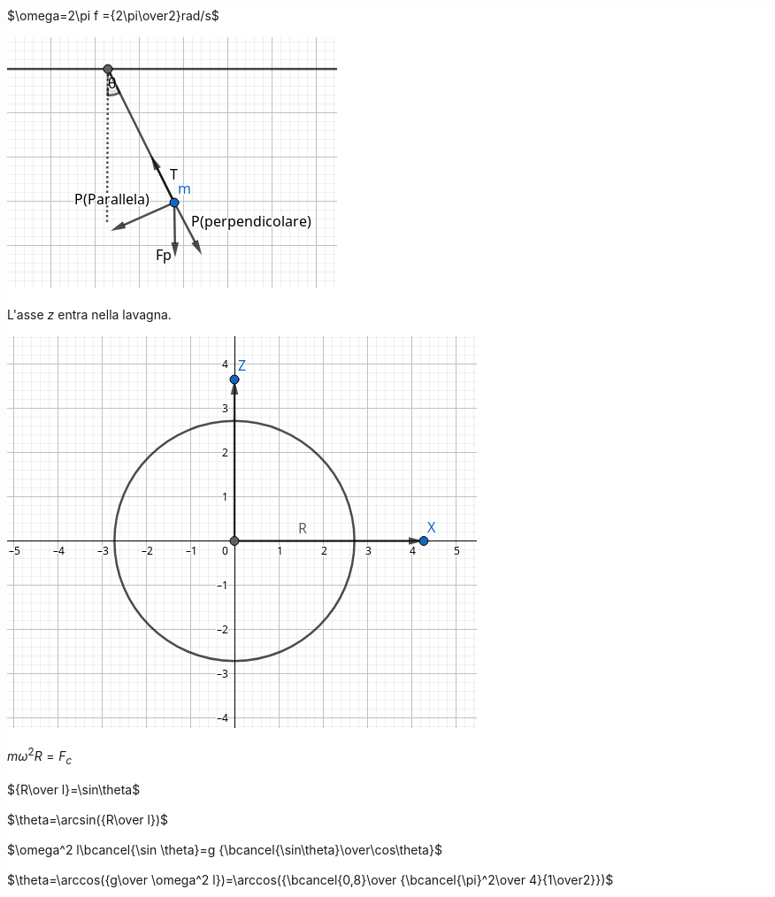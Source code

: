 $\omega=2\pi f ={2\pi\over2}rad/s$

![1552471296488](./assets/1552471296488.png)

L'asse $z$ entra nella lavagna.

![1552643396358](./assets/1552643396358.png)

$m\omega^2R=F_c$

${R\over l}=\sin\theta$

$\theta=\arcsin({R\over l})$

$\omega^2 l\bcancel{\sin \theta}=g {\bcancel{\sin\theta}\over\cos\theta}$

$\theta=\arccos({g\over \omega^2 l})=\arccos({\bcancel{0,8}\over {\bcancel{\pi}^2\over 4}{1\over2}})$
